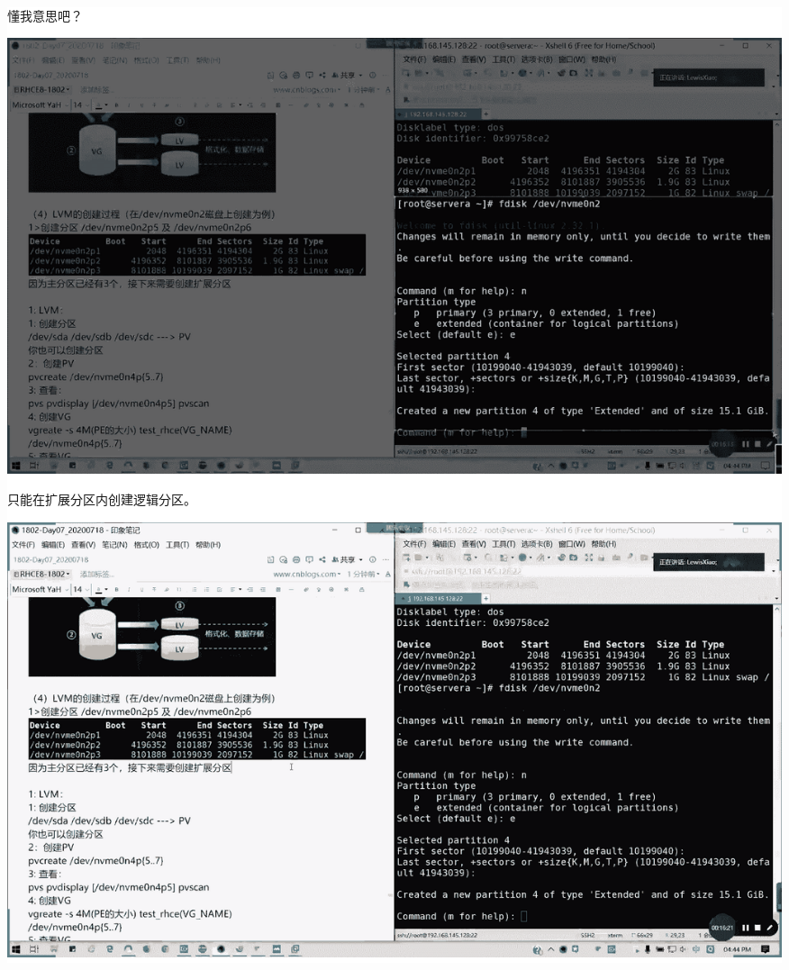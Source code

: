 懂我意思吧？

![](img/25a50a629dd8434ce6c704f31ccb29a1_26.png)

只能在扩展分区内创建逻辑分区。

![](img/25a50a629dd8434ce6c704f31ccb29a1_28.png)
